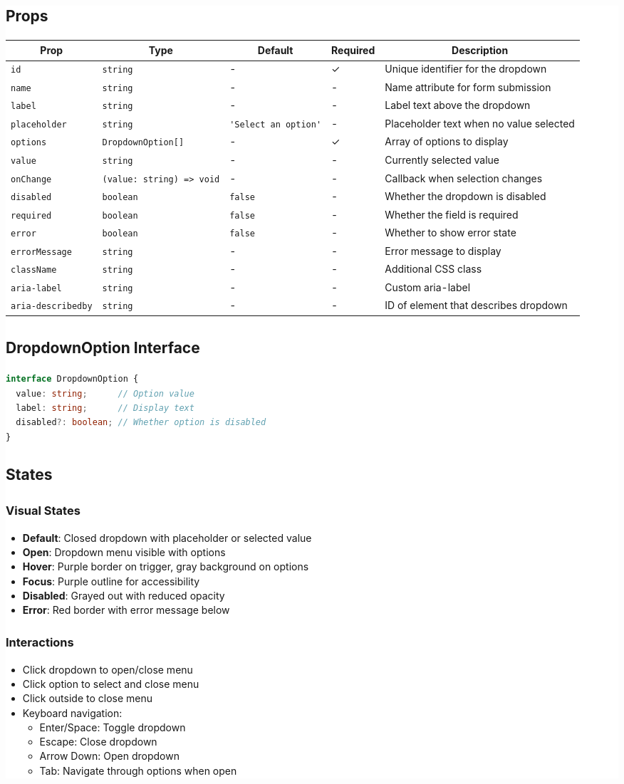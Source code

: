 
## Props

| Prop | Type | Default | Required | Description |
|------|------|---------|----------|-------------|
| `id` | `string` | - | ✓ | Unique identifier for the dropdown |
| `name` | `string` | - | - | Name attribute for form submission |
| `label` | `string` | - | - | Label text above the dropdown |
| `placeholder` | `string` | `'Select an option'` | - | Placeholder text when no value selected |
| `options` | `DropdownOption[]` | - | ✓ | Array of options to display |
| `value` | `string` | - | - | Currently selected value |
| `onChange` | `(value: string) => void` | - | - | Callback when selection changes |
| `disabled` | `boolean` | `false` | - | Whether the dropdown is disabled |
| `required` | `boolean` | `false` | - | Whether the field is required |
| `error` | `boolean` | `false` | - | Whether to show error state |
| `errorMessage` | `string` | - | - | Error message to display |
| `className` | `string` | - | - | Additional CSS class |
| `aria-label` | `string` | - | - | Custom aria-label |
| `aria-describedby` | `string` | - | - | ID of element that describes dropdown |

## DropdownOption Interface

```typescript
interface DropdownOption {
  value: string;      // Option value
  label: string;      // Display text
  disabled?: boolean; // Whether option is disabled
}
```

## States

### Visual States
- **Default**: Closed dropdown with placeholder or selected value
- **Open**: Dropdown menu visible with options
- **Hover**: Purple border on trigger, gray background on options
- **Focus**: Purple outline for accessibility
- **Disabled**: Grayed out with reduced opacity
- **Error**: Red border with error message below

### Interactions
- Click dropdown to open/close menu
- Click option to select and close menu
- Click outside to close menu
- Keyboard navigation:
  - Enter/Space: Toggle dropdown
  - Escape: Close dropdown
  - Arrow Down: Open dropdown
  - Tab: Navigate through options when open
